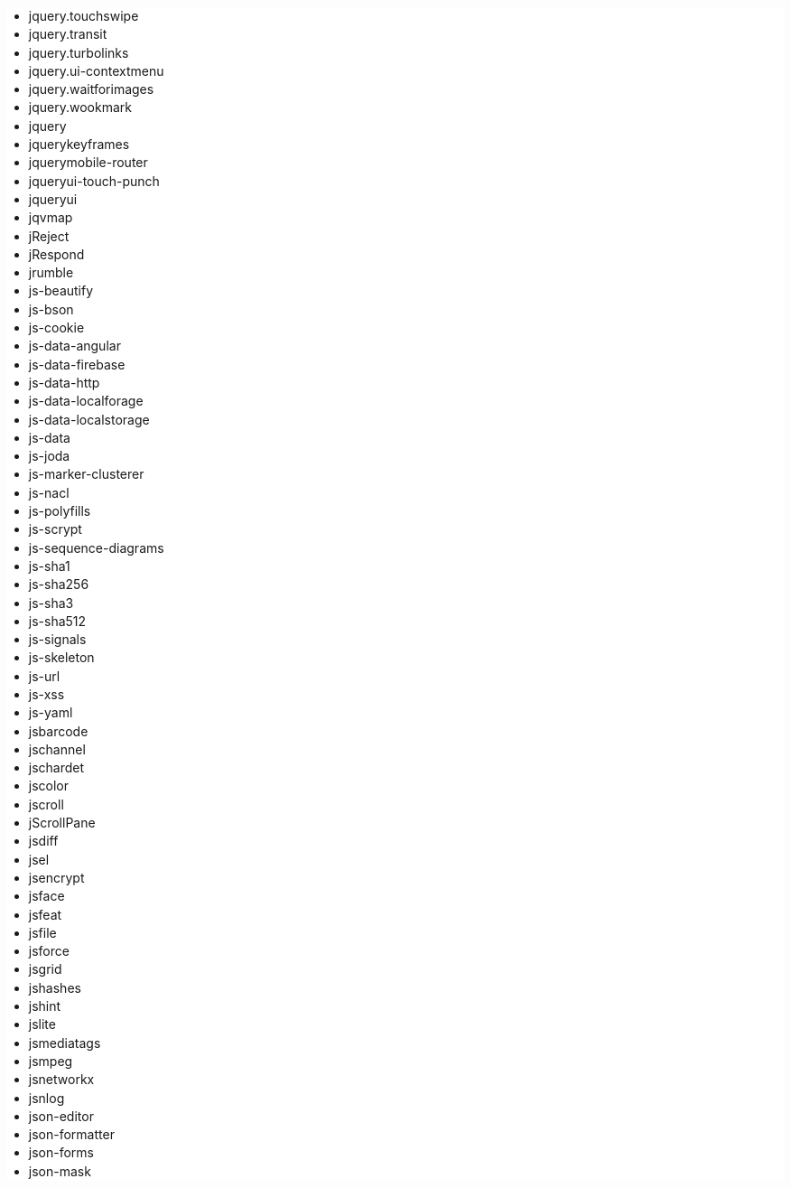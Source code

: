 * jquery.touchswipe
* jquery.transit
* jquery.turbolinks
* jquery.ui-contextmenu
* jquery.waitforimages
* jquery.wookmark
* jquery
* jquerykeyframes
* jquerymobile-router
* jqueryui-touch-punch
* jqueryui
* jqvmap
* jReject
* jRespond
* jrumble
* js-beautify
* js-bson
* js-cookie
* js-data-angular
* js-data-firebase
* js-data-http
* js-data-localforage
* js-data-localstorage
* js-data
* js-joda
* js-marker-clusterer
* js-nacl
* js-polyfills
* js-scrypt
* js-sequence-diagrams
* js-sha1
* js-sha256
* js-sha3
* js-sha512
* js-signals
* js-skeleton
* js-url
* js-xss
* js-yaml
* jsbarcode
* jschannel
* jschardet
* jscolor
* jscroll
* jScrollPane
* jsdiff
* jsel
* jsencrypt
* jsface
* jsfeat
* jsfile
* jsforce
* jsgrid
* jshashes
* jshint
* jslite
* jsmediatags
* jsmpeg
* jsnetworkx
* jsnlog
* json-editor
* json-formatter
* json-forms
* json-mask